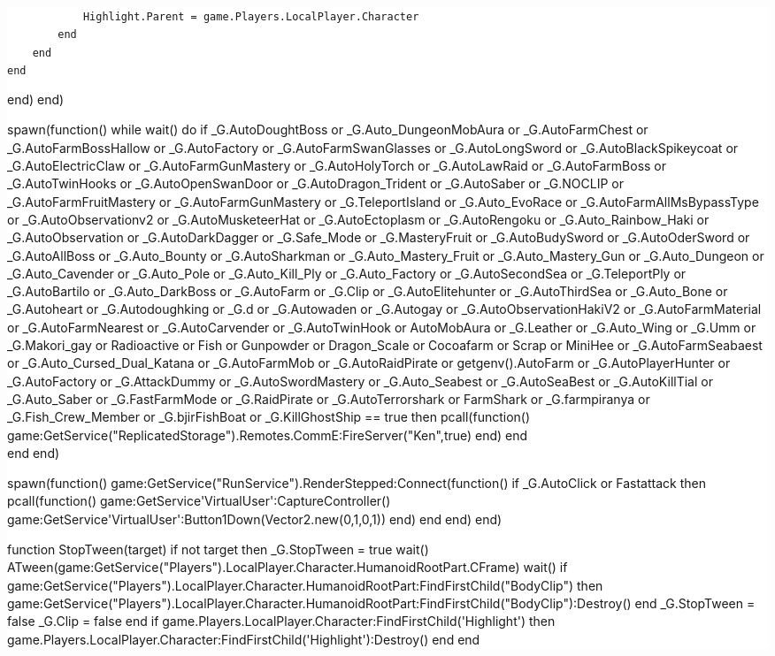                 Highlight.Parent = game.Players.LocalPlayer.Character
            end
        end
    end
end)
end)

spawn(function()
while wait() do
    if _G.AutoDoughtBoss or _G.Auto_DungeonMobAura or _G.AutoFarmChest or _G.AutoFarmBossHallow or _G.AutoFactory or _G.AutoFarmSwanGlasses or _G.AutoLongSword or _G.AutoBlackSpikeycoat or _G.AutoElectricClaw or _G.AutoFarmGunMastery or _G.AutoHolyTorch or _G.AutoLawRaid or _G.AutoFarmBoss or _G.AutoTwinHooks or _G.AutoOpenSwanDoor or _G.AutoDragon_Trident or _G.AutoSaber or _G.NOCLIP or _G.AutoFarmFruitMastery or _G.AutoFarmGunMastery or _G.TeleportIsland or _G.Auto_EvoRace or _G.AutoFarmAllMsBypassType or _G.AutoObservationv2 or _G.AutoMusketeerHat or _G.AutoEctoplasm or _G.AutoRengoku or _G.Auto_Rainbow_Haki or _G.AutoObservation or _G.AutoDarkDagger or _G.Safe_Mode or _G.MasteryFruit or _G.AutoBudySword or _G.AutoOderSword or _G.AutoAllBoss or _G.Auto_Bounty or _G.AutoSharkman or _G.Auto_Mastery_Fruit or _G.Auto_Mastery_Gun or _G.Auto_Dungeon or _G.Auto_Cavender or _G.Auto_Pole or _G.Auto_Kill_Ply or _G.Auto_Factory or _G.AutoSecondSea or _G.TeleportPly or _G.AutoBartilo or _G.Auto_DarkBoss or _G.AutoFarm or _G.Clip or _G.AutoElitehunter or _G.AutoThirdSea or _G.Auto_Bone or _G.Autoheart or _G.Autodoughking or _G.d or _G.Autowaden or _G.Autogay or _G.AutoObservationHakiV2 or _G.AutoFarmMaterial or _G.AutoFarmNearest or _G.AutoCarvender or _G.AutoTwinHook or AutoMobAura or _G.Leather or _G.Auto_Wing or _G.Umm or _G.Makori_gay or Radioactive or Fish or Gunpowder or Dragon_Scale or Cocoafarm or Scrap or MiniHee or _G.AutoFarmSeabaest or _G.Auto_Cursed_Dual_Katana or _G.AutoFarmMob or _G.AutoRaidPirate or getgenv().AutoFarm or _G.AutoPlayerHunter or _G.AutoFactory or _G.AttackDummy or _G.AutoSwordMastery or _G.Auto_Seabest or _G.AutoSeaBest or _G.AutoKillTial or _G.Auto_Saber or _G.FastFarmMode or _G.RaidPirate or _G.AutoTerrorshark or FarmShark or _G.farmpiranya or _G.Fish_Crew_Member or _G.bjirFishBoat or _G.KillGhostShip == true then
        pcall(function()
            game:GetService("ReplicatedStorage").Remotes.CommE:FireServer("Ken",true)
        end)
    end    
end
end)

spawn(function()
game:GetService("RunService").RenderStepped:Connect(function()
if _G.AutoClick or Fastattack then
     pcall(function()
        game:GetService'VirtualUser':CaptureController()
        game:GetService'VirtualUser':Button1Down(Vector2.new(0,1,0,1))
    end)
end
end)
end)

function StopTween(target)
if not target then
    _G.StopTween = true
    wait()
    ATween(game:GetService("Players").LocalPlayer.Character.HumanoidRootPart.CFrame)
    wait()
    if game:GetService("Players").LocalPlayer.Character.HumanoidRootPart:FindFirstChild("BodyClip") then
        game:GetService("Players").LocalPlayer.Character.HumanoidRootPart:FindFirstChild("BodyClip"):Destroy()
    end
    _G.StopTween = false
    _G.Clip = false
end
if game.Players.LocalPlayer.Character:FindFirstChild('Highlight') then
    game.Players.LocalPlayer.Character:FindFirstChild('Highlight'):Destroy()
end
end
